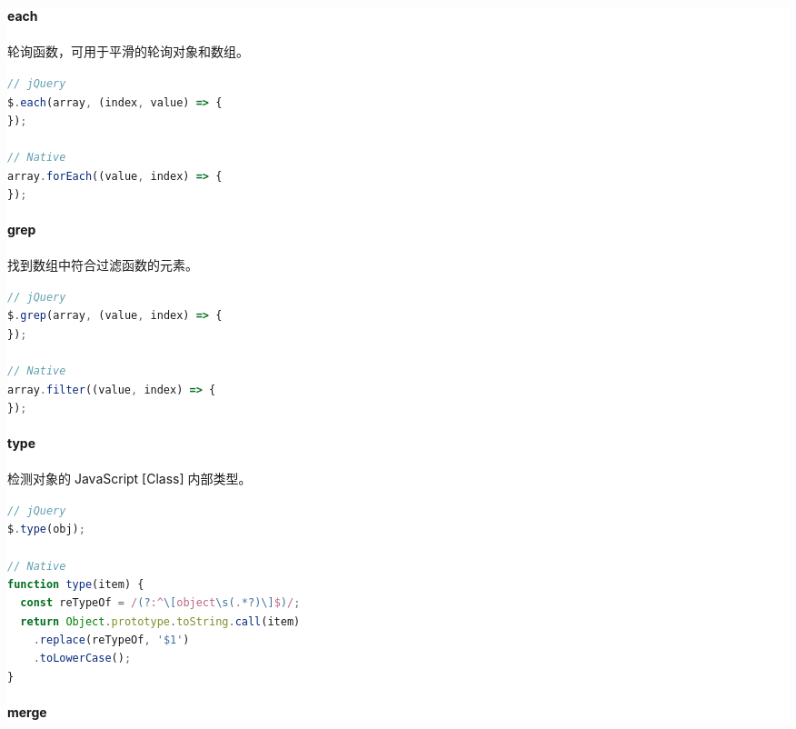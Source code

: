 

#### each

轮询函数，可用于平滑的轮询对象和数组。



```js
// jQuery
$.each(array, (index, value) => {
});

// Native
array.forEach((value, index) => {
});
```



#### grep

找到数组中符合过滤函数的元素。



```js
// jQuery
$.grep(array, (value, index) => {
});

// Native
array.filter((value, index) => {
});
```



#### type

检测对象的 JavaScript [Class] 内部类型。



```js
// jQuery
$.type(obj);

// Native
function type(item) {
  const reTypeOf = /(?:^\[object\s(.*?)\]$)/;
  return Object.prototype.toString.call(item)
    .replace(reTypeOf, '$1')
    .toLowerCase();
}
```



#### merge
